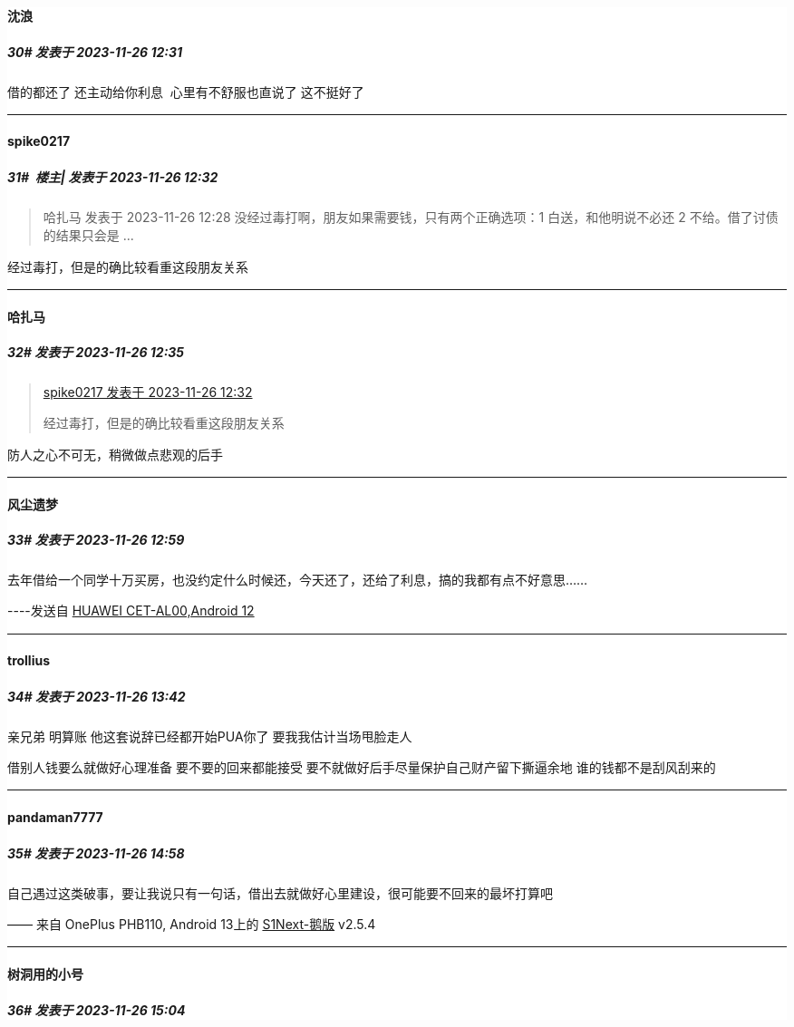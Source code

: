 ####  沈浪  
##### 30#       发表于 2023-11-26 12:31

借的都还了 还主动给你利息  心里有不舒服也直说了 这不挺好了


*****

####  spike0217  
##### 31#         楼主| 发表于 2023-11-26 12:32

<blockquote>哈扎马 发表于 2023-11-26 12:28
没经过毒打啊，朋友如果需要钱，只有两个正确选项：1 白送，和他明说不必还 2 不给。借了讨债的结果只会是 ...</blockquote>
经过毒打，但是的确比较看重这段朋友关系

*****

####  哈扎马  
##### 32#       发表于 2023-11-26 12:35

<blockquote><a href="httphttps://bbs.saraba1st.com/2b/forum.php?mod=redirect&amp;goto=findpost&amp;pid=63141895&amp;ptid=2161983" target="_blank">spike0217 发表于 2023-11-26 12:32</a>

经过毒打，但是的确比较看重这段朋友关系</blockquote>
防人之心不可无，稍微做点悲观的后手

*****

####  风尘遗梦  
##### 33#       发表于 2023-11-26 12:59

去年借给一个同学十万买房，也没约定什么时候还，今天还了，还给了利息，搞的我都有点不好意思……

----发送自 [HUAWEI CET-AL00,Android 12](http://stage1.5j4m.com/?1.37)

*****

####  trollius  
##### 34#       发表于 2023-11-26 13:42

亲兄弟 明算账 他这套说辞已经都开始PUA你了 要我我估计当场甩脸走人

借别人钱要么就做好心理准备 要不要的回来都能接受 要不就做好后手尽量保护自己财产留下撕逼余地 谁的钱都不是刮风刮来的

*****

####  pandaman7777  
##### 35#       发表于 2023-11-26 14:58

自己遇过这类破事，要让我说只有一句话，借出去就做好心里建设，很可能要不回来的最坏打算吧

—— 来自 OnePlus PHB110, Android 13上的 [S1Next-鹅版](https://github.com/ykrank/S1-Next/releases) v2.5.4

*****

####  树洞用的小号  
##### 36#       发表于 2023-11-26 15:04
